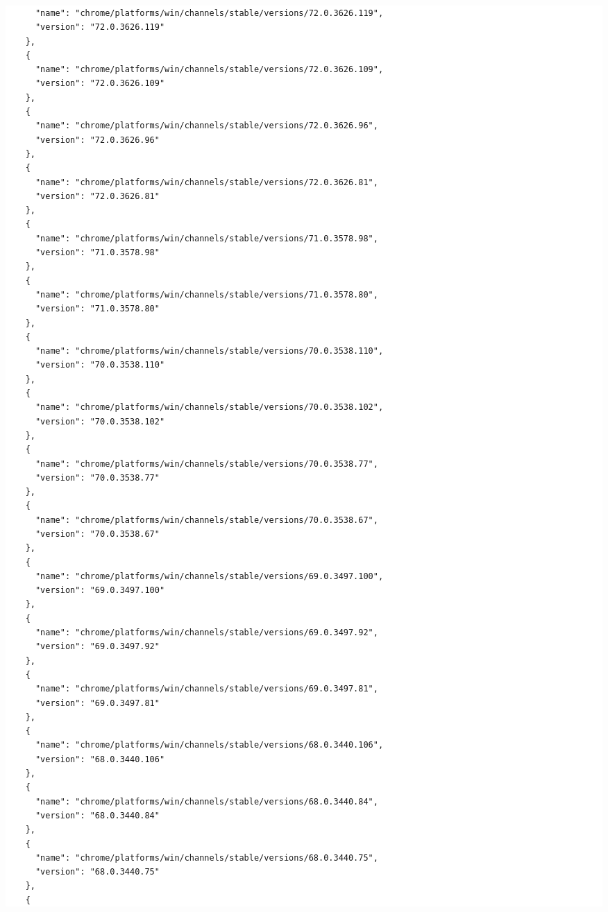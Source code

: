           "name": "chrome/platforms/win/channels/stable/versions/72.0.3626.119",
          "version": "72.0.3626.119"
        },
        {
          "name": "chrome/platforms/win/channels/stable/versions/72.0.3626.109",
          "version": "72.0.3626.109"
        },
        {
          "name": "chrome/platforms/win/channels/stable/versions/72.0.3626.96",
          "version": "72.0.3626.96"
        },
        {
          "name": "chrome/platforms/win/channels/stable/versions/72.0.3626.81",
          "version": "72.0.3626.81"
        },
        {
          "name": "chrome/platforms/win/channels/stable/versions/71.0.3578.98",
          "version": "71.0.3578.98"
        },
        {
          "name": "chrome/platforms/win/channels/stable/versions/71.0.3578.80",
          "version": "71.0.3578.80"
        },
        {
          "name": "chrome/platforms/win/channels/stable/versions/70.0.3538.110",
          "version": "70.0.3538.110"
        },
        {
          "name": "chrome/platforms/win/channels/stable/versions/70.0.3538.102",
          "version": "70.0.3538.102"
        },
        {
          "name": "chrome/platforms/win/channels/stable/versions/70.0.3538.77",
          "version": "70.0.3538.77"
        },
        {
          "name": "chrome/platforms/win/channels/stable/versions/70.0.3538.67",
          "version": "70.0.3538.67"
        },
        {
          "name": "chrome/platforms/win/channels/stable/versions/69.0.3497.100",
          "version": "69.0.3497.100"
        },
        {
          "name": "chrome/platforms/win/channels/stable/versions/69.0.3497.92",
          "version": "69.0.3497.92"
        },
        {
          "name": "chrome/platforms/win/channels/stable/versions/69.0.3497.81",
          "version": "69.0.3497.81"
        },
        {
          "name": "chrome/platforms/win/channels/stable/versions/68.0.3440.106",
          "version": "68.0.3440.106"
        },
        {
          "name": "chrome/platforms/win/channels/stable/versions/68.0.3440.84",
          "version": "68.0.3440.84"
        },
        {
          "name": "chrome/platforms/win/channels/stable/versions/68.0.3440.75",
          "version": "68.0.3440.75"
        },
        {